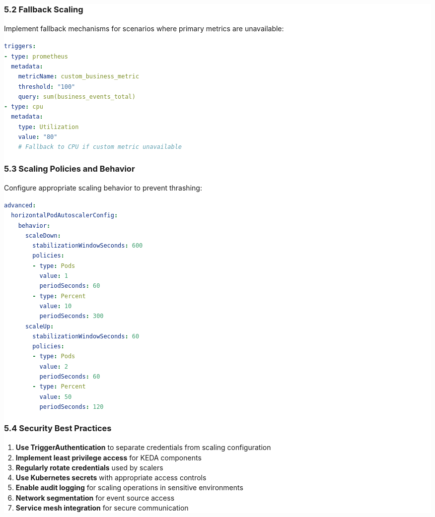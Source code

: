 ### 5.2 Fallback Scaling

Implement fallback mechanisms for scenarios where primary metrics are unavailable:

```yaml
triggers:
- type: prometheus
  metadata:
    metricName: custom_business_metric
    threshold: "100"
    query: sum(business_events_total)
- type: cpu
  metadata:
    type: Utilization
    value: "80"
    # Fallback to CPU if custom metric unavailable
```

### 5.3 Scaling Policies and Behavior

Configure appropriate scaling behavior to prevent thrashing:

```yaml
advanced:
  horizontalPodAutoscalerConfig:
    behavior:
      scaleDown:
        stabilizationWindowSeconds: 600
        policies:
        - type: Pods
          value: 1
          periodSeconds: 60
        - type: Percent
          value: 10
          periodSeconds: 300
      scaleUp:
        stabilizationWindowSeconds: 60
        policies:
        - type: Pods
          value: 2
          periodSeconds: 60
        - type: Percent
          value: 50
          periodSeconds: 120
```

### 5.4 Security Best Practices

1. **Use TriggerAuthentication** to separate credentials from scaling configuration
2. **Implement least privilege access** for KEDA components
3. **Regularly rotate credentials** used by scalers
4. **Use Kubernetes secrets** with appropriate access controls
5. **Enable audit logging** for scaling operations in sensitive environments
6. **Network segmentation** for event source access
7. **Service mesh integration** for secure communication
